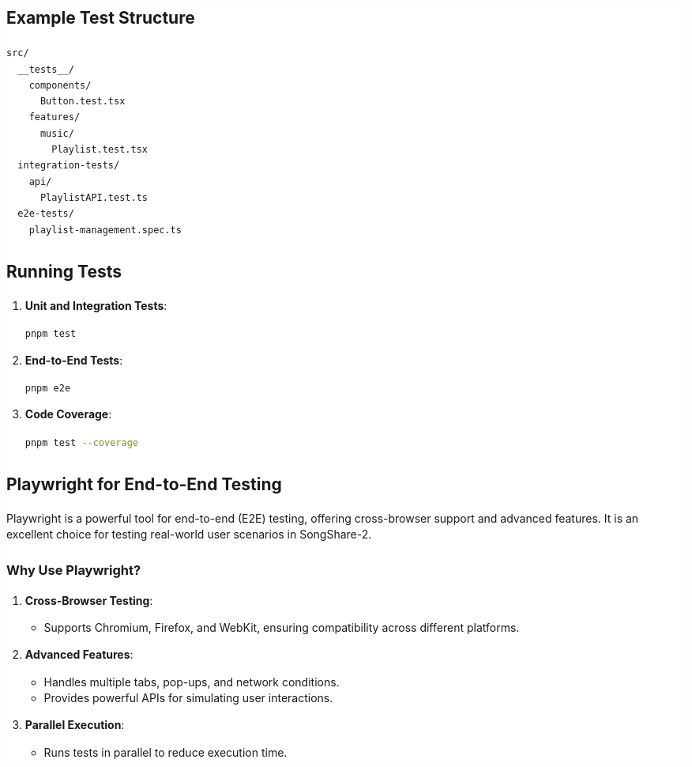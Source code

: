 ## Example Test Structure

```
src/
  __tests__/
    components/
      Button.test.tsx
    features/
      music/
        Playlist.test.tsx
  integration-tests/
    api/
      PlaylistAPI.test.ts
  e2e-tests/
    playlist-management.spec.ts
```

## Running Tests

1. **Unit and Integration Tests**:

   ```bash
   pnpm test
   ```

2. **End-to-End Tests**:

   ```bash
   pnpm e2e
   ```

3. **Code Coverage**:
   ```bash
   pnpm test --coverage
   ```

## Playwright for End-to-End Testing

Playwright is a powerful tool for end-to-end (E2E) testing, offering cross-browser support and advanced features. It is an excellent choice for testing real-world user scenarios in SongShare-2.

### Why Use Playwright?

1. **Cross-Browser Testing**:

   - Supports Chromium, Firefox, and WebKit, ensuring compatibility across different platforms.

2. **Advanced Features**:

   - Handles multiple tabs, pop-ups, and network conditions.
   - Provides powerful APIs for simulating user interactions.

3. **Parallel Execution**:

   - Runs tests in parallel to reduce execution time.
